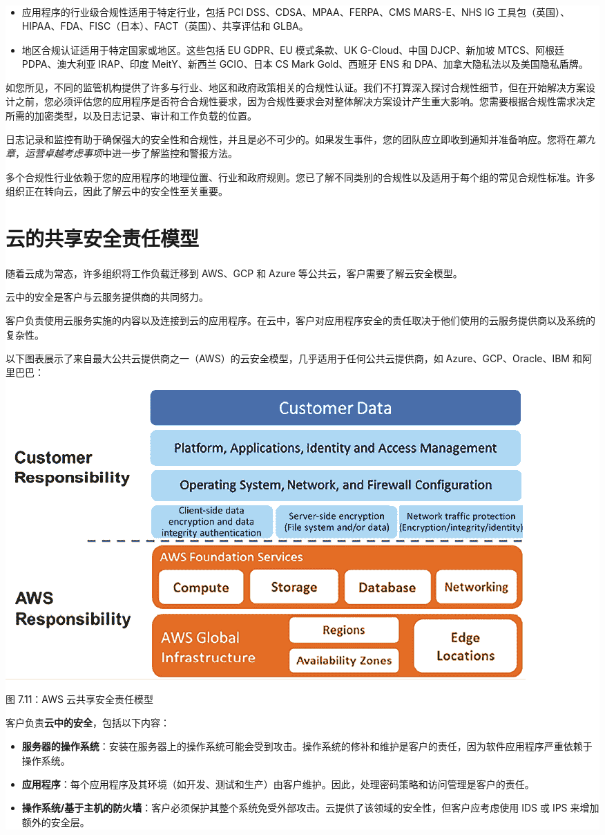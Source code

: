 +   应用程序的行业级合规性适用于特定行业，包括 PCI DSS、CDSA、MPAA、FERPA、CMS MARS-E、NHS IG 工具包（英国）、HIPAA、FDA、FISC（日本）、FACT（英国）、共享评估和 GLBA。

+   地区合规认证适用于特定国家或地区。这些包括 EU GDPR、EU 模式条款、UK G-Cloud、中国 DJCP、新加坡 MTCS、阿根廷 PDPA、澳大利亚 IRAP、印度 MeitY、新西兰 GCIO、日本 CS Mark Gold、西班牙 ENS 和 DPA、加拿大隐私法以及美国隐私盾牌。

如您所见，不同的监管机构提供了许多与行业、地区和政府政策相关的合规性认证。我们不打算深入探讨合规性细节，但在开始解决方案设计之前，您必须评估您的应用程序是否符合合规性要求，因为合规性要求会对整体解决方案设计产生重大影响。您需要根据合规性需求决定所需的加密类型，以及日志记录、审计和工作负载的位置。

日志记录和监控有助于确保强大的安全性和合规性，并且是必不可少的。如果发生事件，您的团队应立即收到通知并准备响应。您将在*第九章*，*运营卓越考虑事项*中进一步了解监控和警报方法。

多个合规性行业依赖于您的应用程序的地理位置、行业和政府规则。您已了解不同类别的合规性以及适用于每个组的常见合规性标准。许多组织正在转向云，因此了解云中的安全性至关重要。

# 云的共享安全责任模型

随着云成为常态，许多组织将工作负载迁移到 AWS、GCP 和 Azure 等公共云，客户需要了解云安全模型。

云中的安全是客户与云服务提供商的共同努力。

客户负责使用云服务实施的内容以及连接到云的应用程序。在云中，客户对应用程序安全的责任取决于他们使用的云服务提供商以及系统的复杂性。

以下图表展示了来自最大公共云提供商之一（AWS）的云安全模型，几乎适用于任何公共云提供商，如 Azure、GCP、Oracle、IBM 和阿里巴巴：

![A picture containing text, screenshot, font, software  Description automatically generated](img/B21336_07_11.png)

图 7.11：AWS 云共享安全责任模型

客户负责**云中的安全**，包括以下内容：

+   **服务器的操作系统**：安装在服务器上的操作系统可能会受到攻击。操作系统的修补和维护是客户的责任，因为软件应用程序严重依赖于操作系统。

+   **应用程序**：每个应用程序及其环境（如开发、测试和生产）由客户维护。因此，处理密码策略和访问管理是客户的责任。

+   **操作系统/基于主机的防火墙**：客户必须保护其整个系统免受外部攻击。云提供了该领域的安全性，但客户应考虑使用 IDS 或 IPS 来增加额外的安全层。
